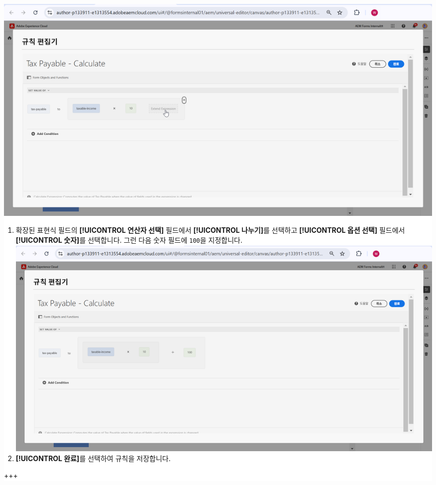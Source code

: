    ![규칙 편집기 예제19](/help/edge/docs/forms/assets/rule-editor22.png)
1. 확장된 표현식 필드의 **[!UICONTROL 연산자 선택]** 필드에서 **[!UICONTROL 나누기]**&#x200B;를 선택하고 **[!UICONTROL 옵션 선택]** 필드에서 **[!UICONTROL 숫자]**&#x200B;를 선택합니다. 그런 다음 숫자 필드에 `100`을 지정합니다.
   ![규칙 편집기 예제20](/help/edge/docs/forms/assets/rule-editor23.png)
1. **[!UICONTROL 완료]**&#x200B;를 선택하여 규칙을 저장합니다.

+++
